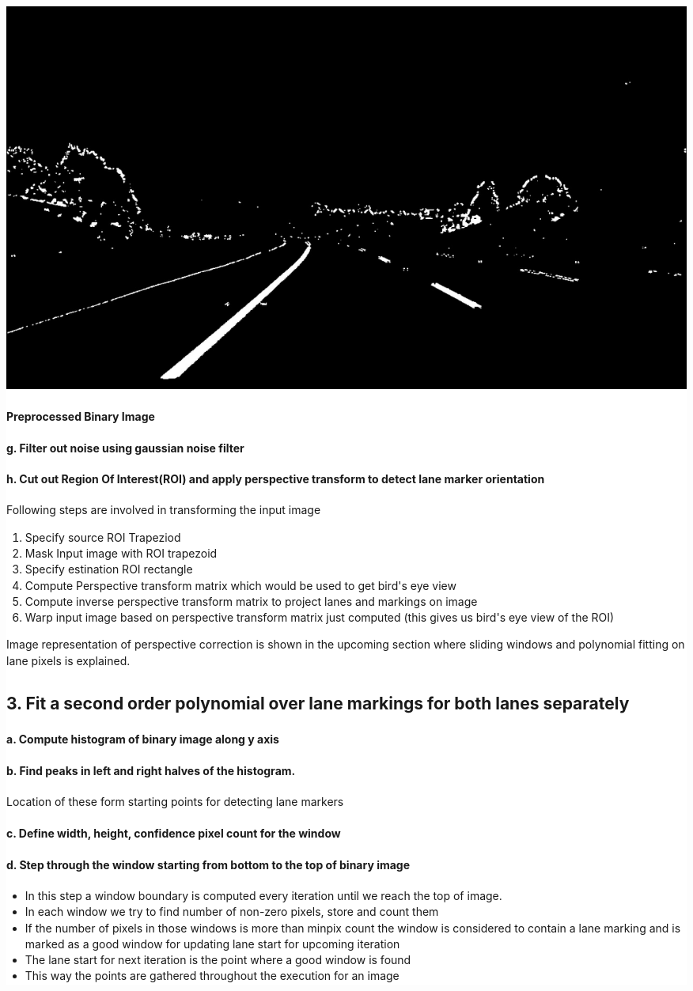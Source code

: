 ![Preprocessed Binary Image](https://github.com/arpitbaheti/SDC1-P4/blob/master/debug_images/Debug_binary_image.jpg "Preprocessed Binary Image")
#### Preprocessed Binary Image

#### g. Filter out noise using gaussian noise filter
#### h. Cut out Region Of Interest(ROI) and apply perspective transform to detect lane marker orientation
Following steps are involved in transforming the input image
1. Specify source ROI Trapeziod
2. Mask Input image with ROI trapezoid
3. Specify estination ROI rectangle
4. Compute Perspective transform matrix which would be used to get bird's eye view
5. Compute inverse perspective transform matrix to project lanes and markings on image
6. Warp input image based on perspective transform matrix just computed (this gives us bird's eye view of the ROI)

Image representation of perspective correction is shown in the upcoming section where sliding windows and polynomial fitting on lane pixels is explained.

## 3. Fit a second order polynomial over lane markings for both lanes separately
#### a. Compute histogram of binary image along y axis
#### b. Find peaks in left and right halves of the histogram.
Location of these form starting points for detecting lane markers
#### c. Define width, height, confidence pixel count for the window
#### d. Step through the window starting from bottom to the top of binary image
- In this step a window boundary is computed every iteration until we reach the top of image.
- In each window we try to find number of non-zero pixels, store and count them
- If the number of pixels in those windows is more than minpix count the window is considered to contain a lane marking and is marked as a good window for updating lane start for upcoming iteration
- The lane start for next iteration is the point where a good window is found
- This way the points are gathered throughout the execution for an image
